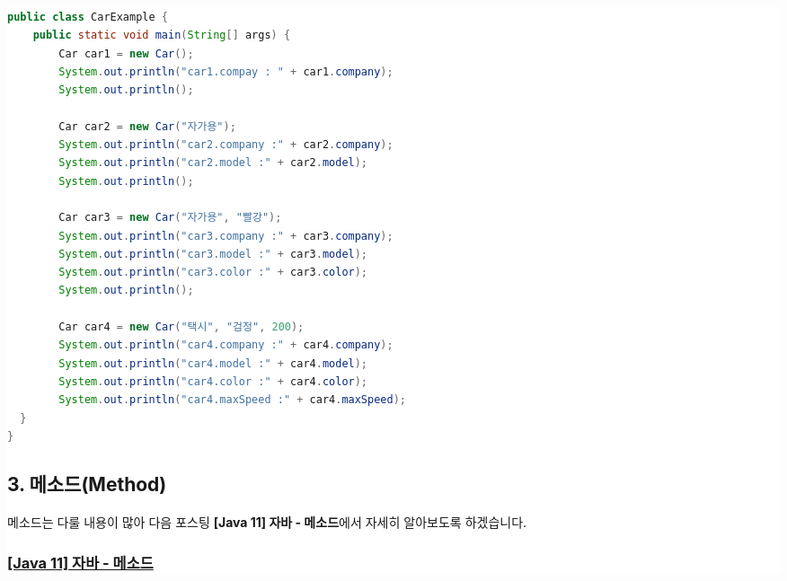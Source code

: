 ```java
public class CarExample {
	public static void main(String[] args) {
		Car car1 = new Car();
		System.out.println("car1.compay : " + car1.company);
		System.out.println();
		
		Car car2 = new Car("자가용");
		System.out.println("car2.company :" + car2.company);
		System.out.println("car2.model :" + car2.model);
		System.out.println();
		
		Car car3 = new Car("자가용", "빨강");
		System.out.println("car3.company :" + car3.company);
		System.out.println("car3.model :" + car3.model);
		System.out.println("car3.color :" + car3.color);
		System.out.println();
		
		Car car4 = new Car("택시", "검정", 200);
		System.out.println("car4.company :" + car4.company);
		System.out.println("car4.model :" + car4.model);
		System.out.println("car4.color :" + car4.color);
		System.out.println("car4.maxSpeed :" + car4.maxSpeed);
  }
} 
```


## 3. 메소드(Method)

메소드는 다룰 내용이 많아 다음 포스팅 **[Java 11] 자바 - 메소드**에서 자세히 알아보도록 하겠습니다.


### **[[Java 11] 자바 - 메소드](https://hyuntaekhong.github.io/blog/java-basic11/)**